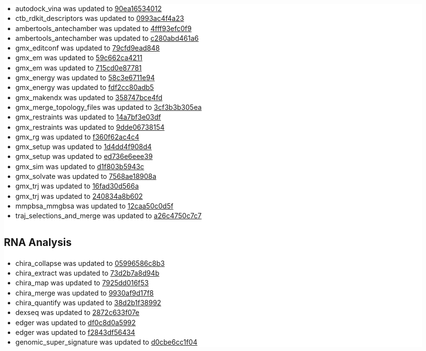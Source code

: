 - autodock_vina was updated to [90ea16534012](https://toolshed.g2.bx.psu.edu/view/bgruening/autodock_vina/90ea16534012)
- ctb_rdkit_descriptors was updated to [0993ac4f4a23](https://toolshed.g2.bx.psu.edu/view/bgruening/ctb_rdkit_descriptors/0993ac4f4a23)
- ambertools_antechamber was updated to [4fff93efc0f9](https://toolshed.g2.bx.psu.edu/view/chemteam/ambertools_antechamber/4fff93efc0f9)
- ambertools_antechamber was updated to [c280abd461a6](https://toolshed.g2.bx.psu.edu/view/chemteam/ambertools_antechamber/c280abd461a6)
- gmx_editconf was updated to [79cfd9ead848](https://toolshed.g2.bx.psu.edu/view/chemteam/gmx_editconf/79cfd9ead848)
- gmx_em was updated to [59c662ca4211](https://toolshed.g2.bx.psu.edu/view/chemteam/gmx_em/59c662ca4211)
- gmx_em was updated to [715cd0e87781](https://toolshed.g2.bx.psu.edu/view/chemteam/gmx_em/715cd0e87781)
- gmx_energy was updated to [58c3e6711e94](https://toolshed.g2.bx.psu.edu/view/chemteam/gmx_energy/58c3e6711e94)
- gmx_energy was updated to [fdf2cc80adb5](https://toolshed.g2.bx.psu.edu/view/chemteam/gmx_energy/fdf2cc80adb5)
- gmx_makendx was updated to [358747bce4fd](https://toolshed.g2.bx.psu.edu/view/chemteam/gmx_makendx/358747bce4fd)
- gmx_merge_topology_files was updated to [3cf3b3b305ea](https://toolshed.g2.bx.psu.edu/view/chemteam/gmx_merge_topology_files/3cf3b3b305ea)
- gmx_restraints was updated to [14a7bf3e03df](https://toolshed.g2.bx.psu.edu/view/chemteam/gmx_restraints/14a7bf3e03df)
- gmx_restraints was updated to [9dde06738154](https://toolshed.g2.bx.psu.edu/view/chemteam/gmx_restraints/9dde06738154)
- gmx_rg was updated to [f360f62ac4c4](https://toolshed.g2.bx.psu.edu/view/chemteam/gmx_rg/f360f62ac4c4)
- gmx_setup was updated to [1d4dd4f908d4](https://toolshed.g2.bx.psu.edu/view/chemteam/gmx_setup/1d4dd4f908d4)
- gmx_setup was updated to [ed736e6eee39](https://toolshed.g2.bx.psu.edu/view/chemteam/gmx_setup/ed736e6eee39)
- gmx_sim was updated to [d1f803b5943c](https://toolshed.g2.bx.psu.edu/view/chemteam/gmx_sim/d1f803b5943c)
- gmx_solvate was updated to [7568ae18908a](https://toolshed.g2.bx.psu.edu/view/chemteam/gmx_solvate/7568ae18908a)
- gmx_trj was updated to [16fad30d566a](https://toolshed.g2.bx.psu.edu/view/chemteam/gmx_trj/16fad30d566a)
- gmx_trj was updated to [240834a8b602](https://toolshed.g2.bx.psu.edu/view/chemteam/gmx_trj/240834a8b602)
- mmpbsa_mmgbsa was updated to [12caa50c0d5f](https://toolshed.g2.bx.psu.edu/view/chemteam/mmpbsa_mmgbsa/12caa50c0d5f)
- traj_selections_and_merge was updated to [a26c4750c7c7](https://toolshed.g2.bx.psu.edu/view/chemteam/traj_selections_and_merge/a26c4750c7c7)

## RNA Analysis

- chira_collapse was updated to [05996586c8b3](https://toolshed.g2.bx.psu.edu/view/iuc/chira_collapse/05996586c8b3)
- chira_extract was updated to [73d2b7a8d94b](https://toolshed.g2.bx.psu.edu/view/iuc/chira_extract/73d2b7a8d94b)
- chira_map was updated to [7925dd016f53](https://toolshed.g2.bx.psu.edu/view/iuc/chira_map/7925dd016f53)
- chira_merge was updated to [9930af9d17f8](https://toolshed.g2.bx.psu.edu/view/iuc/chira_merge/9930af9d17f8)
- chira_quantify was updated to [38d2b1f38992](https://toolshed.g2.bx.psu.edu/view/iuc/chira_quantify/38d2b1f38992)
- dexseq was updated to [2872c633f07e](https://toolshed.g2.bx.psu.edu/view/iuc/dexseq/2872c633f07e)
- edger was updated to [df0c8d0a5992](https://toolshed.g2.bx.psu.edu/view/iuc/edger/df0c8d0a5992)
- edger was updated to [f2843df56434](https://toolshed.g2.bx.psu.edu/view/iuc/edger/f2843df56434)
- genomic_super_signature was updated to [d0cbe6cc1f04](https://toolshed.g2.bx.psu.edu/view/iuc/genomic_super_signature/d0cbe6cc1f04)